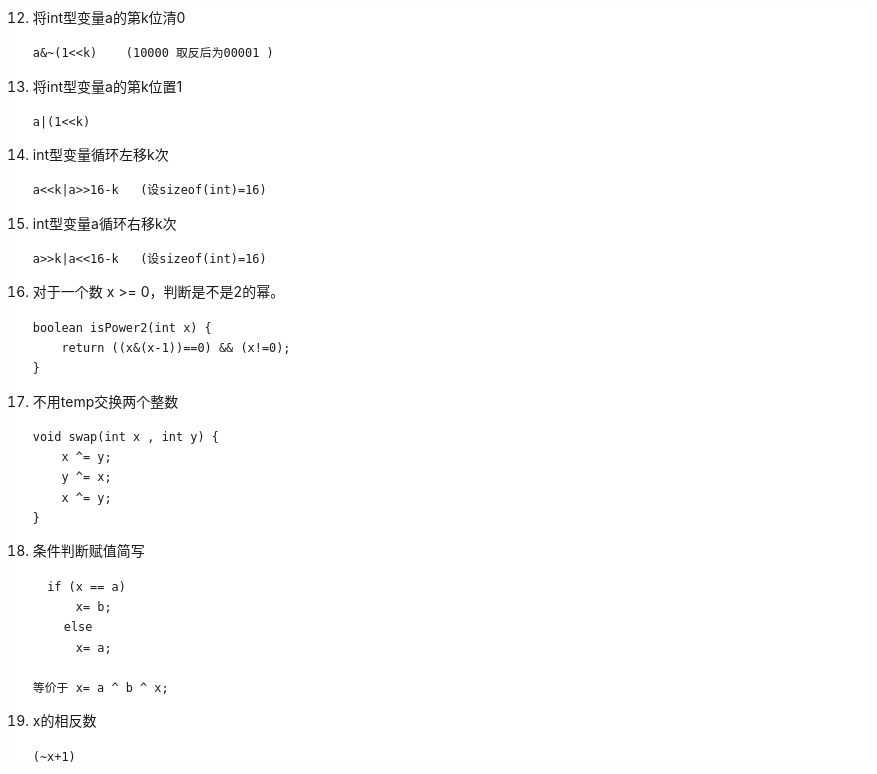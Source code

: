 12. 将int型变量a的第k位清0

    ```
    a&~(1<<k)    (10000 取反后为00001 )
    ```

13. 将int型变量a的第k位置1

    ```
    a|(1<<k)
    ```

14. int型变量循环左移k次

    ```
    a<<k|a>>16-k   (设sizeof(int)=16)
    ```

15. int型变量a循环右移k次

    ```
    a>>k|a<<16-k   (设sizeof(int)=16)
    ```

16. 对于一个数 x >= 0，判断是不是2的幂。

    ```
    boolean isPower2(int x) {
        return ((x&(x-1))==0) && (x!=0);
    }
    ```

17. 不用temp交换两个整数

    ```
    void swap(int x , int y) {
        x ^= y;
        y ^= x;
        x ^= y;
    }
    ```

18. 条件判断赋值简写

    ```
      if (x == a)
          x= b;
    　　 else
          x= a;
    
    等价于 x= a ^ b ^ x;
    ```

19. x的相反数

    ```
    (~x+1)
    ```
